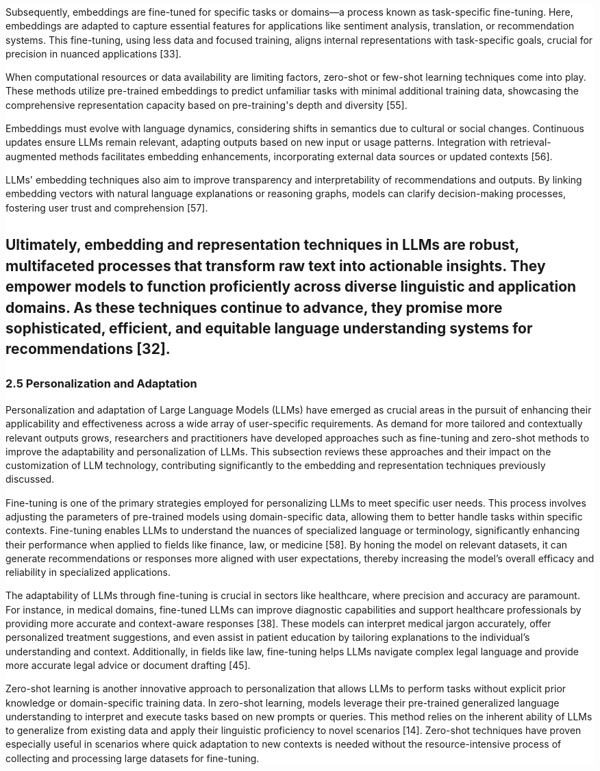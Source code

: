 Subsequently, embeddings are fine-tuned for specific tasks or domains—a process known as task-specific fine-tuning. Here, embeddings are adapted to capture essential features for applications like sentiment analysis, translation, or recommendation systems. This fine-tuning, using less data and focused training, aligns internal representations with task-specific goals, crucial for precision in nuanced applications [33].

When computational resources or data availability are limiting factors, zero-shot or few-shot learning techniques come into play. These methods utilize pre-trained embeddings to predict unfamiliar tasks with minimal additional training data, showcasing the comprehensive representation capacity based on pre-training's depth and diversity [55].

Embeddings must evolve with language dynamics, considering shifts in semantics due to cultural or social changes. Continuous updates ensure LLMs remain relevant, adapting outputs based on new input or usage patterns. Integration with retrieval-augmented methods facilitates embedding enhancements, incorporating external data sources or updated contexts [56].

LLMs' embedding techniques also aim to improve transparency and interpretability of recommendations and outputs. By linking embedding vectors with natural language explanations or reasoning graphs, models can clarify decision-making processes, fostering user trust and comprehension [57].

Ultimately, embedding and representation techniques in LLMs are robust, multifaceted processes that transform raw text into actionable insights. They empower models to function proficiently across diverse linguistic and application domains. As these techniques continue to advance, they promise more sophisticated, efficient, and equitable language understanding systems for recommendations [32].
---

### 2.5 Personalization and Adaptation

Personalization and adaptation of Large Language Models (LLMs) have emerged as crucial areas in the pursuit of enhancing their applicability and effectiveness across a wide array of user-specific requirements. As demand for more tailored and contextually relevant outputs grows, researchers and practitioners have developed approaches such as fine-tuning and zero-shot methods to improve the adaptability and personalization of LLMs. This subsection reviews these approaches and their impact on the customization of LLM technology, contributing significantly to the embedding and representation techniques previously discussed.

Fine-tuning is one of the primary strategies employed for personalizing LLMs to meet specific user needs. This process involves adjusting the parameters of pre-trained models using domain-specific data, allowing them to better handle tasks within specific contexts. Fine-tuning enables LLMs to understand the nuances of specialized language or terminology, significantly enhancing their performance when applied to fields like finance, law, or medicine [58]. By honing the model on relevant datasets, it can generate recommendations or responses more aligned with user expectations, thereby increasing the model’s overall efficacy and reliability in specialized applications.

The adaptability of LLMs through fine-tuning is crucial in sectors like healthcare, where precision and accuracy are paramount. For instance, in medical domains, fine-tuned LLMs can improve diagnostic capabilities and support healthcare professionals by providing more accurate and context-aware responses [38]. These models can interpret medical jargon accurately, offer personalized treatment suggestions, and even assist in patient education by tailoring explanations to the individual’s understanding and context. Additionally, in fields like law, fine-tuning helps LLMs navigate complex legal language and provide more accurate legal advice or document drafting [45].

Zero-shot learning is another innovative approach to personalization that allows LLMs to perform tasks without explicit prior knowledge or domain-specific training data. In zero-shot learning, models leverage their pre-trained generalized language understanding to interpret and execute tasks based on new prompts or queries. This method relies on the inherent ability of LLMs to generalize from existing data and apply their linguistic proficiency to novel scenarios [14]. Zero-shot techniques have proven especially useful in scenarios where quick adaptation to new contexts is needed without the resource-intensive process of collecting and processing large datasets for fine-tuning.
